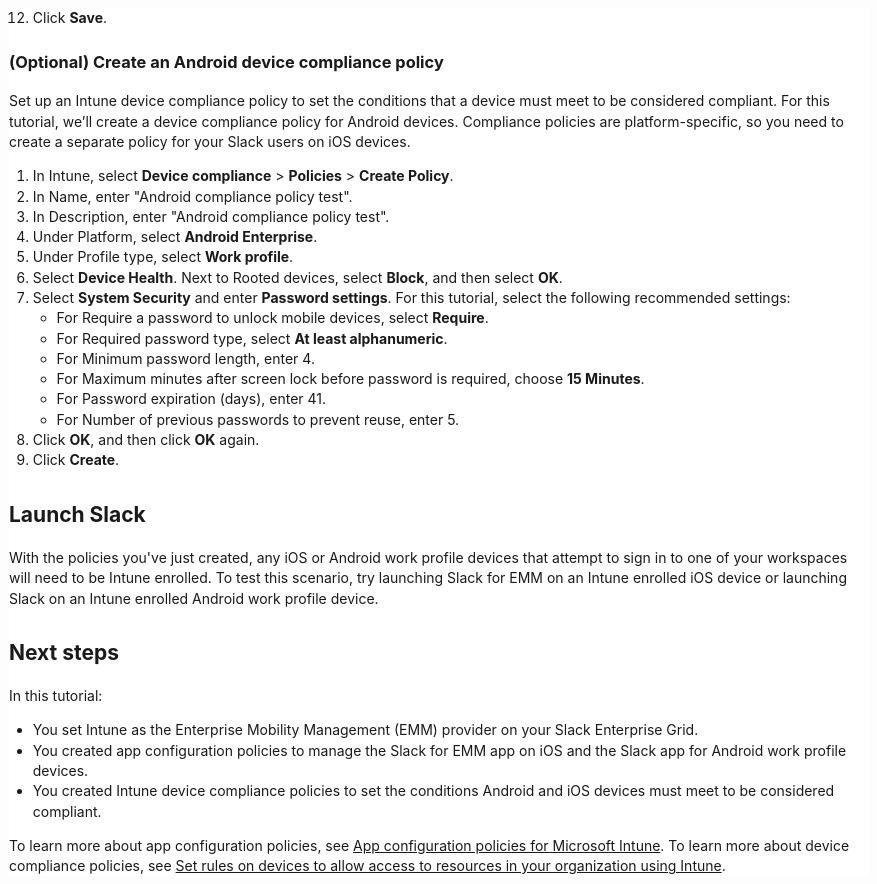 12. Click **Save**.

### (Optional) Create an Android device compliance policy
Set up an Intune device compliance policy to set the conditions that a device must meet to be considered compliant. For this tutorial, we’ll create a device compliance policy for Android devices. Compliance policies are platform-specific, so you need to create a separate policy for your Slack users on iOS devices.
1. In Intune, select **Device compliance** > **Policies** > **Create Policy**.
2. In Name, enter "Android compliance policy test".
3. In Description, enter "Android compliance policy test".
4. Under Platform, select **Android Enterprise**.
5. Under Profile type, select **Work profile**.
6. Select **Device Health**. Next to Rooted devices, select **Block**, and then select **OK**.
7. Select **System Security** and enter **Password settings**. For this tutorial, select the following recommended settings:
    - For Require a password to unlock mobile devices, select **Require**.
    - For Required password type, select **At least alphanumeric**.
    - For Minimum password length, enter 4.
    - For Maximum minutes after screen lock before password is required, choose **15 Minutes**.
    - For Password expiration (days), enter 41.
    - For Number of previous passwords to prevent reuse, enter 5.
8. Click **OK**, and then click **OK** again.
9. Click **Create**.

## Launch Slack

With the policies you've just created, any iOS or Android work profile devices that attempt to sign in to one of your workspaces will need to be Intune enrolled. To test this scenario, try launching Slack for EMM on an Intune enrolled iOS device or launching Slack on an Intune enrolled Android work profile device. 

## Next steps

In this tutorial:
- You set Intune as the Enterprise Mobility Management (EMM) provider on your Slack Enterprise Grid. 
- You created app configuration policies to manage the Slack for EMM app on iOS and the Slack app for Android work profile devices.
- You created Intune device compliance policies to set the conditions Android and iOS devices must meet to be considered compliant.

To learn more about app configuration policies, see [App configuration policies for Microsoft Intune](app-configuration-policies-overview.md). To learn more about device compliance policies, see [Set rules on devices to allow access to resources in your organization using Intune](device-compliance-get-started.md).
